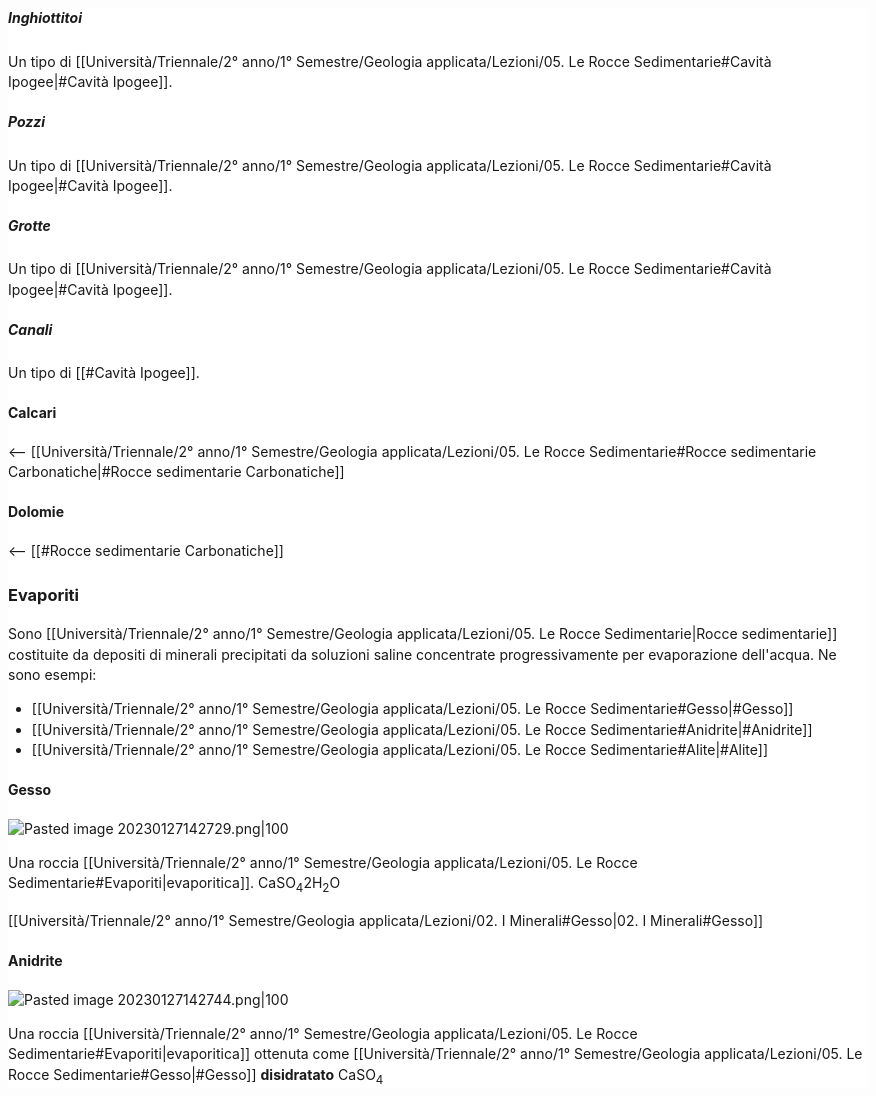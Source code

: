 ##### Inghiottitoi
Un tipo di [[Università/Triennale/2° anno/1° Semestre/Geologia applicata/Lezioni/05. Le Rocce Sedimentarie#Cavità Ipogee\|#Cavità Ipogee]].
##### Pozzi
Un tipo di [[Università/Triennale/2° anno/1° Semestre/Geologia applicata/Lezioni/05. Le Rocce Sedimentarie#Cavità Ipogee\|#Cavità Ipogee]].
##### Grotte
Un tipo di [[Università/Triennale/2° anno/1° Semestre/Geologia applicata/Lezioni/05. Le Rocce Sedimentarie#Cavità Ipogee\|#Cavità Ipogee]].
##### Canali
Un tipo di [[#Cavità Ipogee]].


#### Calcari
<-- [[Università/Triennale/2° anno/1° Semestre/Geologia applicata/Lezioni/05. Le Rocce Sedimentarie#Rocce sedimentarie Carbonatiche\|#Rocce sedimentarie Carbonatiche]]
#### Dolomie
<-- [[#Rocce sedimentarie Carbonatiche]]


### Evaporiti
Sono [[Università/Triennale/2° anno/1° Semestre/Geologia applicata/Lezioni/05. Le Rocce Sedimentarie\|Rocce sedimentarie]] costituite da depositi di minerali precipitati da soluzioni saline concentrate progressivamente per evaporazione dell'acqua.
Ne sono esempi:
- [[Università/Triennale/2° anno/1° Semestre/Geologia applicata/Lezioni/05. Le Rocce Sedimentarie#Gesso\|#Gesso]]
- [[Università/Triennale/2° anno/1° Semestre/Geologia applicata/Lezioni/05. Le Rocce Sedimentarie#Anidrite\|#Anidrite]]
- [[Università/Triennale/2° anno/1° Semestre/Geologia applicata/Lezioni/05. Le Rocce Sedimentarie#Alite\|#Alite]]

#### Gesso

![Pasted image 20230127142729.png|100](/img/user/Universit%C3%A0/Triennale/2%C2%B0%20anno/1%C2%B0%20Semestre/Geologia%20applicata/Lezioni/allegati/Pasted%20image%2020230127142729.png)

Una roccia [[Università/Triennale/2° anno/1° Semestre/Geologia applicata/Lezioni/05. Le Rocce Sedimentarie#Evaporiti\|evaporitica]].
$\mathrm{CaSO_{4}2H_{2}O}$


[[Università/Triennale/2° anno/1° Semestre/Geologia applicata/Lezioni/02. I Minerali#Gesso\|02. I Minerali#Gesso]]
#### Anidrite

![Pasted image 20230127142744.png|100](/img/user/Universit%C3%A0/Triennale/2%C2%B0%20anno/1%C2%B0%20Semestre/Geologia%20applicata/Lezioni/allegati/Pasted%20image%2020230127142744.png)

Una roccia [[Università/Triennale/2° anno/1° Semestre/Geologia applicata/Lezioni/05. Le Rocce Sedimentarie#Evaporiti\|evaporitica]] ottenuta come [[Università/Triennale/2° anno/1° Semestre/Geologia applicata/Lezioni/05. Le Rocce Sedimentarie#Gesso\|#Gesso]] **disidratato**
$\mathrm{CaSO_{4}}$
